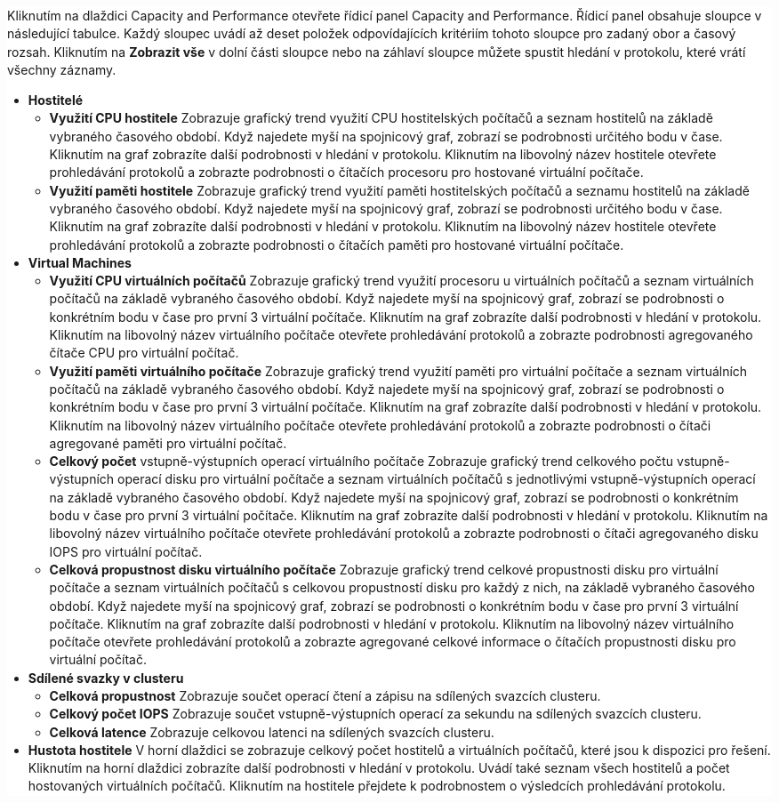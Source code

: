 Kliknutím na dlaždici Capacity and Performance otevřete řídicí panel Capacity and Performance. Řídicí panel obsahuje sloupce v následující tabulce. Každý sloupec uvádí až deset položek odpovídajících kritériím tohoto sloupce pro zadaný obor a časový rozsah. Kliknutím na **Zobrazit vše** v dolní části sloupce nebo na záhlaví sloupce můžete spustit hledání v protokolu, které vrátí všechny záznamy.

- **Hostitelé**
    - **Využití CPU hostitele** Zobrazuje grafický trend využití CPU hostitelských počítačů a seznam hostitelů na základě vybraného časového období. Když najedete myší na spojnicový graf, zobrazí se podrobnosti určitého bodu v čase. Kliknutím na graf zobrazíte další podrobnosti v hledání v protokolu. Kliknutím na libovolný název hostitele otevřete prohledávání protokolů a zobrazte podrobnosti o čítačích procesoru pro hostované virtuální počítače.
    - **Využití paměti hostitele** Zobrazuje grafický trend využití paměti hostitelských počítačů a seznamu hostitelů na základě vybraného časového období. Když najedete myší na spojnicový graf, zobrazí se podrobnosti určitého bodu v čase. Kliknutím na graf zobrazíte další podrobnosti v hledání v protokolu. Kliknutím na libovolný název hostitele otevřete prohledávání protokolů a zobrazte podrobnosti o čítačích paměti pro hostované virtuální počítače.
- **Virtual Machines**
    - **Využití CPU virtuálních počítačů** Zobrazuje grafický trend využití procesoru u virtuálních počítačů a seznam virtuálních počítačů na základě vybraného časového období. Když najedete myší na spojnicový graf, zobrazí se podrobnosti o konkrétním bodu v čase pro první 3 virtuální počítače. Kliknutím na graf zobrazíte další podrobnosti v hledání v protokolu. Kliknutím na libovolný název virtuálního počítače otevřete prohledávání protokolů a zobrazte podrobnosti agregovaného čítače CPU pro virtuální počítač.
    - **Využití paměti virtuálního počítače** Zobrazuje grafický trend využití paměti pro virtuální počítače a seznam virtuálních počítačů na základě vybraného časového období. Když najedete myší na spojnicový graf, zobrazí se podrobnosti o konkrétním bodu v čase pro první 3 virtuální počítače. Kliknutím na graf zobrazíte další podrobnosti v hledání v protokolu. Kliknutím na libovolný název virtuálního počítače otevřete prohledávání protokolů a zobrazte podrobnosti o čítači agregované paměti pro virtuální počítač.
    - **Celkový počet** vstupně-výstupních operací virtuálního počítače Zobrazuje grafický trend celkového počtu vstupně-výstupních operací disku pro virtuální počítače a seznam virtuálních počítačů s jednotlivými vstupně-výstupních operací na základě vybraného časového období. Když najedete myší na spojnicový graf, zobrazí se podrobnosti o konkrétním bodu v čase pro první 3 virtuální počítače. Kliknutím na graf zobrazíte další podrobnosti v hledání v protokolu. Kliknutím na libovolný název virtuálního počítače otevřete prohledávání protokolů a zobrazte podrobnosti o čítači agregovaného disku IOPS pro virtuální počítač.
    - **Celková propustnost disku virtuálního počítače** Zobrazuje grafický trend celkové propustnosti disku pro virtuální počítače a seznam virtuálních počítačů s celkovou propustností disku pro každý z nich, na základě vybraného časového období. Když najedete myší na spojnicový graf, zobrazí se podrobnosti o konkrétním bodu v čase pro první 3 virtuální počítače. Kliknutím na graf zobrazíte další podrobnosti v hledání v protokolu. Kliknutím na libovolný název virtuálního počítače otevřete prohledávání protokolů a zobrazte agregované celkové informace o čítačích propustnosti disku pro virtuální počítač.
- **Sdílené svazky v clusteru**
    - **Celková propustnost** Zobrazuje součet operací čtení a zápisu na sdílených svazcích clusteru.
    - **Celkový počet IOPS** Zobrazuje součet vstupně-výstupních operací za sekundu na sdílených svazcích clusteru.
    - **Celková latence** Zobrazuje celkovou latenci na sdílených svazcích clusteru.
- **Hustota hostitele** V horní dlaždici se zobrazuje celkový počet hostitelů a virtuálních počítačů, které jsou k dispozici pro řešení. Kliknutím na horní dlaždici zobrazíte další podrobnosti v hledání v protokolu. Uvádí také seznam všech hostitelů a počet hostovaných virtuálních počítačů. Kliknutím na hostitele přejdete k podrobnostem o výsledcích prohledávání protokolu.
